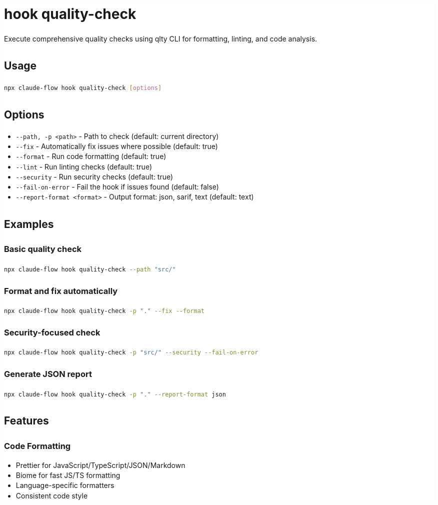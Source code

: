 # hook quality-check

Execute comprehensive quality checks using qlty CLI for formatting, linting, and code analysis.

## Usage

```bash
npx claude-flow hook quality-check [options]
```

## Options

- `--path, -p <path>` - Path to check (default: current directory)
- `--fix` - Automatically fix issues where possible (default: true)
- `--format` - Run code formatting (default: true)
- `--lint` - Run linting checks (default: true)
- `--security` - Run security checks (default: true)
- `--fail-on-error` - Fail the hook if issues found (default: false)
- `--report-format <format>` - Output format: json, sarif, text (default: text)

## Examples

### Basic quality check

```bash
npx claude-flow hook quality-check --path "src/"
```

### Format and fix automatically

```bash
npx claude-flow hook quality-check -p "." --fix --format
```

### Security-focused check

```bash
npx claude-flow hook quality-check -p "src/" --security --fail-on-error
```

### Generate JSON report

```bash
npx claude-flow hook quality-check -p "." --report-format json
```

## Features

### Code Formatting

- Prettier for JavaScript/TypeScript/JSON/Markdown
- Biome for fast JS/TS formatting
- Language-specific formatters
- Consistent code style
